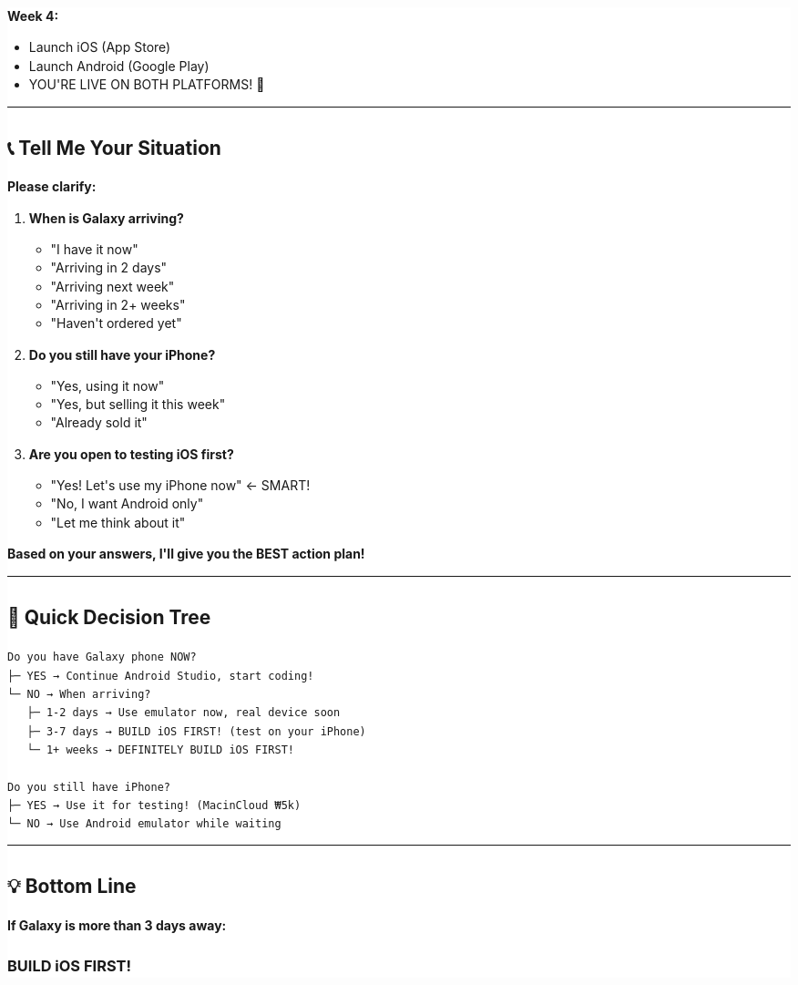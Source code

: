 **Week 4:**
- Launch iOS (App Store)
- Launch Android (Google Play)
- YOU'RE LIVE ON BOTH PLATFORMS! 🎉

---

## 📞 Tell Me Your Situation

**Please clarify:**

1. **When is Galaxy arriving?**
   - "I have it now"
   - "Arriving in 2 days"
   - "Arriving next week"
   - "Arriving in 2+ weeks"
   - "Haven't ordered yet"

2. **Do you still have your iPhone?**
   - "Yes, using it now"
   - "Yes, but selling it this week"
   - "Already sold it"

3. **Are you open to testing iOS first?**
   - "Yes! Let's use my iPhone now" ← SMART!
   - "No, I want Android only"
   - "Let me think about it"

**Based on your answers, I'll give you the BEST action plan!**

---

## 🎯 Quick Decision Tree

```
Do you have Galaxy phone NOW?
├─ YES → Continue Android Studio, start coding!
└─ NO → When arriving?
   ├─ 1-2 days → Use emulator now, real device soon
   ├─ 3-7 days → BUILD iOS FIRST! (test on your iPhone)
   └─ 1+ weeks → DEFINITELY BUILD iOS FIRST!

Do you still have iPhone?
├─ YES → Use it for testing! (MacinCloud ₩5k)
└─ NO → Use Android emulator while waiting
```

---

## 💡 Bottom Line

**If Galaxy is more than 3 days away:**

### **BUILD iOS FIRST!**
